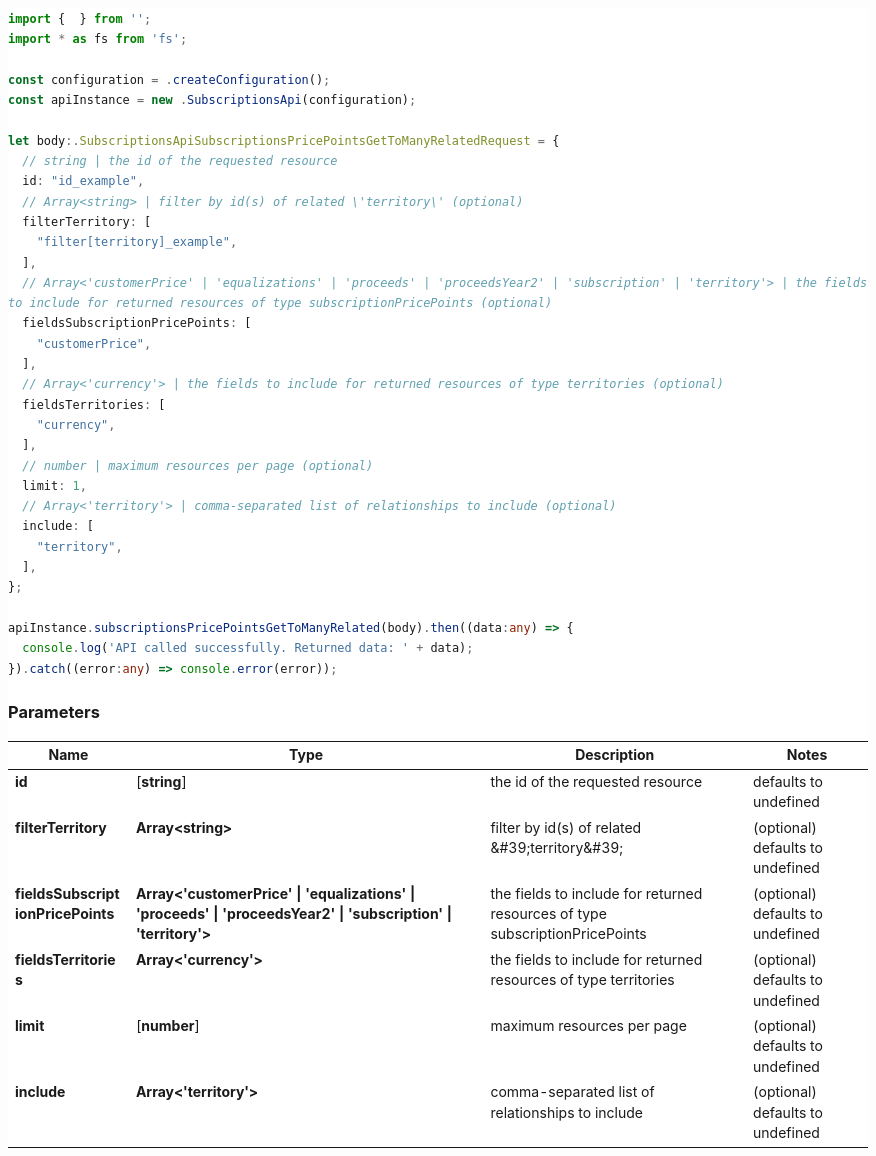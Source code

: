 
```typescript
import {  } from '';
import * as fs from 'fs';

const configuration = .createConfiguration();
const apiInstance = new .SubscriptionsApi(configuration);

let body:.SubscriptionsApiSubscriptionsPricePointsGetToManyRelatedRequest = {
  // string | the id of the requested resource
  id: "id_example",
  // Array<string> | filter by id(s) of related \'territory\' (optional)
  filterTerritory: [
    "filter[territory]_example",
  ],
  // Array<'customerPrice' | 'equalizations' | 'proceeds' | 'proceedsYear2' | 'subscription' | 'territory'> | the fields to include for returned resources of type subscriptionPricePoints (optional)
  fieldsSubscriptionPricePoints: [
    "customerPrice",
  ],
  // Array<'currency'> | the fields to include for returned resources of type territories (optional)
  fieldsTerritories: [
    "currency",
  ],
  // number | maximum resources per page (optional)
  limit: 1,
  // Array<'territory'> | comma-separated list of relationships to include (optional)
  include: [
    "territory",
  ],
};

apiInstance.subscriptionsPricePointsGetToManyRelated(body).then((data:any) => {
  console.log('API called successfully. Returned data: ' + data);
}).catch((error:any) => console.error(error));
```


### Parameters

Name | Type | Description  | Notes
------------- | ------------- | ------------- | -------------
 **id** | [**string**] | the id of the requested resource | defaults to undefined
 **filterTerritory** | **Array&lt;string&gt;** | filter by id(s) of related \&#39;territory\&#39; | (optional) defaults to undefined
 **fieldsSubscriptionPricePoints** | **Array<&#39;customerPrice&#39; &#124; &#39;equalizations&#39; &#124; &#39;proceeds&#39; &#124; &#39;proceedsYear2&#39; &#124; &#39;subscription&#39; &#124; &#39;territory&#39;>** | the fields to include for returned resources of type subscriptionPricePoints | (optional) defaults to undefined
 **fieldsTerritories** | **Array<&#39;currency&#39;>** | the fields to include for returned resources of type territories | (optional) defaults to undefined
 **limit** | [**number**] | maximum resources per page | (optional) defaults to undefined
 **include** | **Array<&#39;territory&#39;>** | comma-separated list of relationships to include | (optional) defaults to undefined

